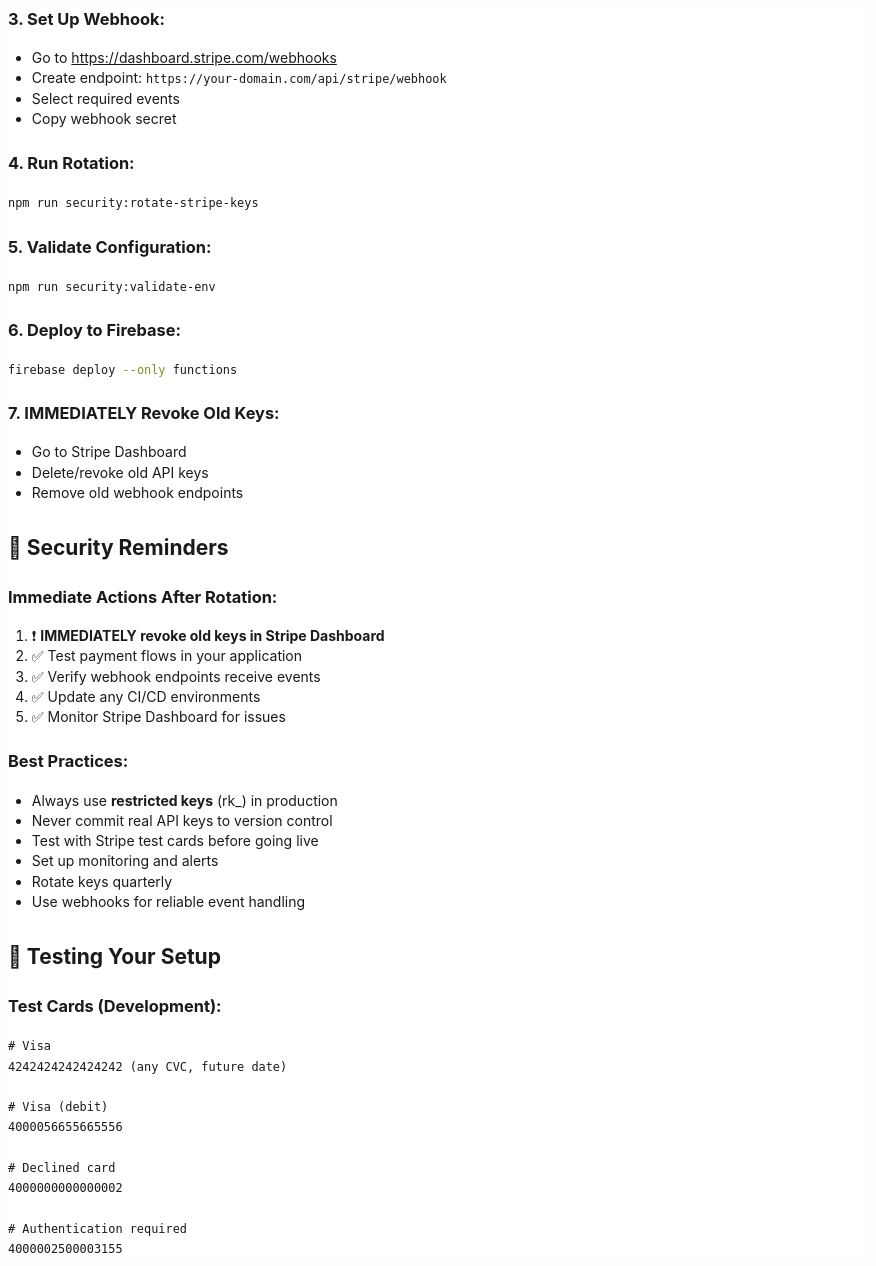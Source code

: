 ### 3. Set Up Webhook:
- Go to https://dashboard.stripe.com/webhooks
- Create endpoint: `https://your-domain.com/api/stripe/webhook`
- Select required events
- Copy webhook secret

### 4. Run Rotation:
```bash
npm run security:rotate-stripe-keys
```

### 5. Validate Configuration:
```bash
npm run security:validate-env
```

### 6. Deploy to Firebase:
```bash
firebase deploy --only functions
```

### 7. **IMMEDIATELY Revoke Old Keys:**
- Go to Stripe Dashboard
- Delete/revoke old API keys
- Remove old webhook endpoints

## 🚨 Security Reminders

### Immediate Actions After Rotation:
1. ❗ **IMMEDIATELY revoke old keys in Stripe Dashboard**
2. ✅ Test payment flows in your application
3. ✅ Verify webhook endpoints receive events
4. ✅ Update any CI/CD environments
5. ✅ Monitor Stripe Dashboard for issues

### Best Practices:
- Always use **restricted keys** (rk_) in production
- Never commit real API keys to version control
- Test with Stripe test cards before going live
- Set up monitoring and alerts
- Rotate keys quarterly
- Use webhooks for reliable event handling

## 🧪 Testing Your Setup

### Test Cards (Development):
```
# Visa
4242424242424242 (any CVC, future date)

# Visa (debit)
4000056655665556

# Declined card
4000000000000002

# Authentication required
4000002500003155
```
